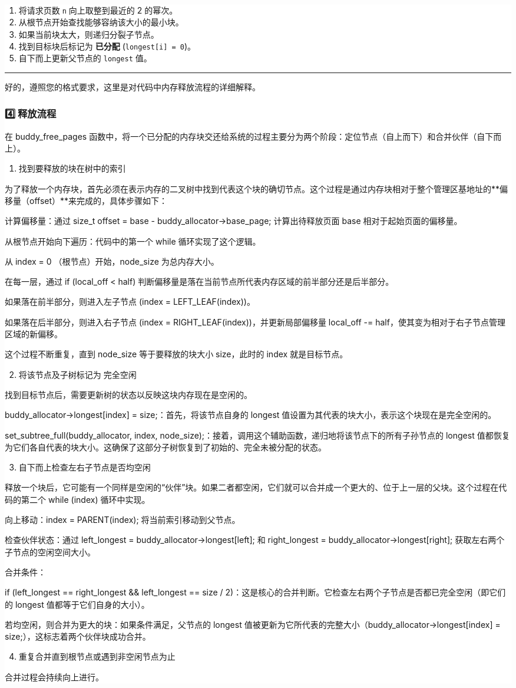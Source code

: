 1. 将请求页数 `n` 向上取整到最近的 2 的幂次。
2. 从根节点开始查找能够容纳该大小的最小块。
3. 如果当前块太大，则递归分裂子节点。
4. 找到目标块后标记为 **已分配** (`longest[i] = 0`)。
5. 自下而上更新父节点的 `longest` 值。

---

好的，遵照您的格式要求，这里是对代码中内存释放流程的详细解释。

### 4️⃣ 释放流程

在 buddy_free_pages 函数中，将一个已分配的内存块交还给系统的过程主要分为两个阶段：定位节点（自上而下）和合并伙伴（自下而上）。

1. 找到要释放的块在树中的索引

为了释放一个内存块，首先必须在表示内存的二叉树中找到代表这个块的确切节点。这个过程是通过内存块相对于整个管理区基地址的**偏移量（offset）**来完成的，具体步骤如下：

计算偏移量：通过 size_t offset = base - buddy_allocator->base_page; 计算出待释放页面 base 相对于起始页面的偏移量。

从根节点开始向下遍历：代码中的第一个 while 循环实现了这个逻辑。

从 index = 0 （根节点）开始，node_size 为总内存大小。

在每一层，通过 if (local_off < half) 判断偏移量是落在当前节点所代表内存区域的前半部分还是后半部分。

如果落在前半部分，则进入左子节点 (index = LEFT_LEAF(index))。

如果落在后半部分，则进入右子节点 (index = RIGHT_LEAF(index))，并更新局部偏移量 local_off -= half，使其变为相对于右子节点管理区域的新偏移。

这个过程不断重复，直到 node_size 等于要释放的块大小 size，此时的 index 就是目标节点。

2. 将该节点及子树标记为 完全空闲

找到目标节点后，需要更新树的状态以反映这块内存现在是空闲的。

buddy_allocator->longest[index] = size;：首先，将该节点自身的 longest 值设置为其代表的块大小，表示这个块现在是完全空闲的。

set_subtree_full(buddy_allocator, index, node_size);：接着，调用这个辅助函数，递归地将该节点下的所有子孙节点的 longest 值都恢复为它们各自代表的块大小。这确保了这部分子树恢复到了初始的、完全未被分配的状态。

3. 自下而上检查左右子节点是否均空闲

释放一个块后，它可能有一个同样是空闲的“伙伴”块。如果二者都空闲，它们就可以合并成一个更大的、位于上一层的父块。这个过程在代码的第二个 while (index) 循环中实现。

向上移动：index = PARENT(index); 将当前索引移动到父节点。

检查伙伴状态：通过 left_longest = buddy_allocator->longest[left]; 和 right_longest = buddy_allocator->longest[right]; 获取左右两个子节点的空闲空间大小。

合并条件：

if (left_longest == right_longest && left_longest == size / 2)：这是核心的合并判断。它检查左右两个子节点是否都已完全空闲（即它们的 longest 值都等于它们自身的大小）。

若均空闲，则合并为更大的块：如果条件满足，父节点的 longest 值被更新为它所代表的完整大小（buddy_allocator->longest[index] = size;），这标志着两个伙伴块成功合并。

4. 重复合并直到根节点或遇到非空闲节点为止

合并过程会持续向上进行。
